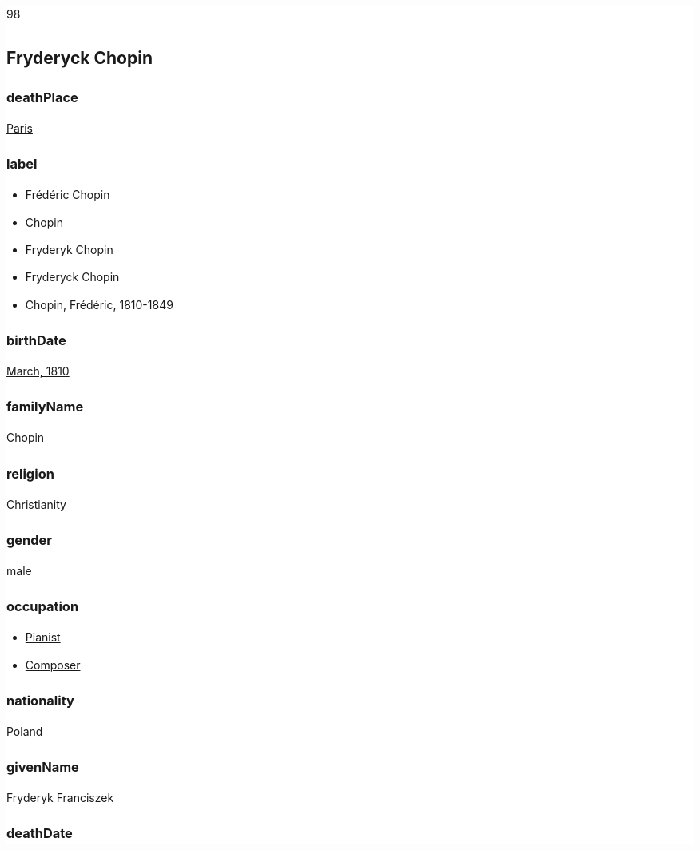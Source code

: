 
98

## Fryderyck Chopin

### deathPlace


[Paris](#Paris)

### label

 - Frédéric Chopin

 - Chopin

 - Fryderyk Chopin

 - Fryderyck Chopin

 - Chopin, Frédéric, 1810-1849

### birthDate


[March, 1810](#March-1810)

### familyName


Chopin

### religion


[Christianity](#Christianity)

### gender


male

### occupation

 - [Pianist](#Pianist)

 - [Composer](#Composer)

### nationality


[Poland](#Poland)

### givenName


Fryderyk Franciszek

### deathDate
